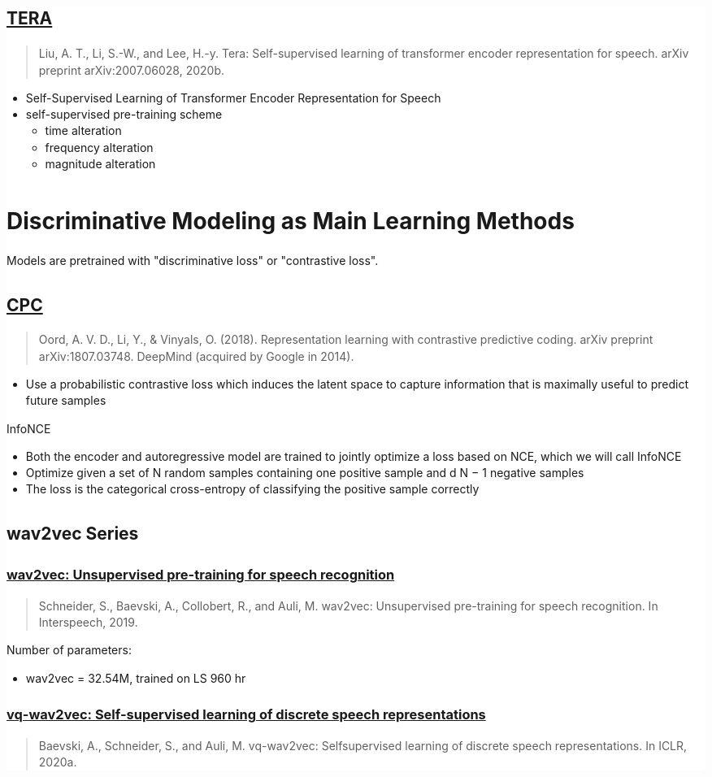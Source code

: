 

## [TERA](https://arxiv.org/pdf/2007.06028.pdf)
> Liu, A. T., Li, S.-W., and Lee, H.-y. 
> Tera: Self-supervised learning of transformer encoder representation for speech.
> arXiv preprint arXiv:2007.06028, 2020b.

- Self-Supervised Learning of Transformer Encoder Representation for Speech
- self-supervised pre-training scheme
  - time alteration
  - frequency alteration
  - magnitude alteration



# Discriminative Modeling as Main Learning Methods
Models are pretrained with "discriminative loss" or "contrastive loss".

## [CPC](https://arxiv.org/pdf/1807.03748.pdf)
> Oord, A. V. D., Li, Y., & Vinyals, O. (2018). 
> Representation learning with contrastive predictive coding. 
> arXiv preprint arXiv:1807.03748.
> DeepMind (acquired by Google in 2014).

- Use a probabilistic contrastive loss which induces the latent space to capture information that is maximally useful to predict future samples

InfoNCE
- Both the encoder and autoregressive model are trained to jointly optimize a loss based on NCE, which we will call InfoNCE
- Optimize given a set of N random samples containing one positive sample and d N − 1 negative samples
- The loss is the categorical cross-entropy of classifying the positive sample correctly


## wav2vec Series

### [wav2vec: Unsupervised pre-training for speech recognition](https://arxiv.org/pdf/1904.05862.pdf)
> Schneider, S., Baevski, A., Collobert, R., and Auli, M.
> wav2vec: Unsupervised pre-training for speech recognition. 
> In Interspeech, 2019.

Number of parameters:
- wav2vec = 32.54M, trained on LS 960 hr


### [vq-wav2vec: Self-supervised learning of discrete speech representations](https://arxiv.org/pdf/1910.05453.pdf)
> Baevski, A., Schneider, S., and Auli, M. 
> vq-wav2vec: Selfsupervised learning of discrete speech representations. 
> In ICLR, 2020a.
